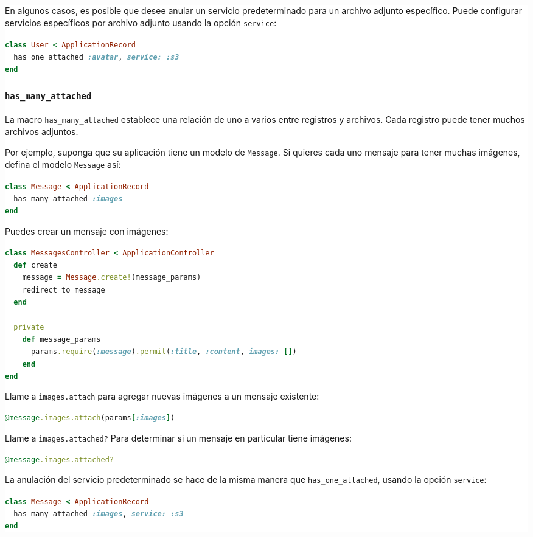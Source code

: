 En algunos casos, es posible que desee anular un servicio predeterminado para un archivo adjunto específico.
Puede configurar servicios específicos por archivo adjunto usando la opción `service`:

```ruby
class User < ApplicationRecord
  has_one_attached :avatar, service: :s3
end
```

### `has_many_attached`

La macro `has_many_attached` establece una relación de uno a varios entre registros
y archivos. Cada registro puede tener muchos archivos adjuntos.

Por ejemplo, suponga que su aplicación tiene un modelo de `Message`. Si quieres cada uno
mensaje para tener muchas imágenes, defina el modelo `Message` así:

```ruby
class Message < ApplicationRecord
  has_many_attached :images
end
```

Puedes crear un mensaje con imágenes:

```ruby
class MessagesController < ApplicationController
  def create
    message = Message.create!(message_params)
    redirect_to message
  end

  private
    def message_params
      params.require(:message).permit(:title, :content, images: [])
    end
end
```

Llame a `images.attach` para agregar nuevas imágenes a un mensaje existente:

```ruby
@message.images.attach(params[:images])
```

Llame a `images.attached?` Para determinar si un mensaje en particular tiene imágenes:

```ruby
@message.images.attached?
```

La anulación del servicio predeterminado se hace de la misma manera que `has_one_attached`, usando la opción `service`:

```ruby
class Message < ApplicationRecord
  has_many_attached :images, service: :s3
end
```

